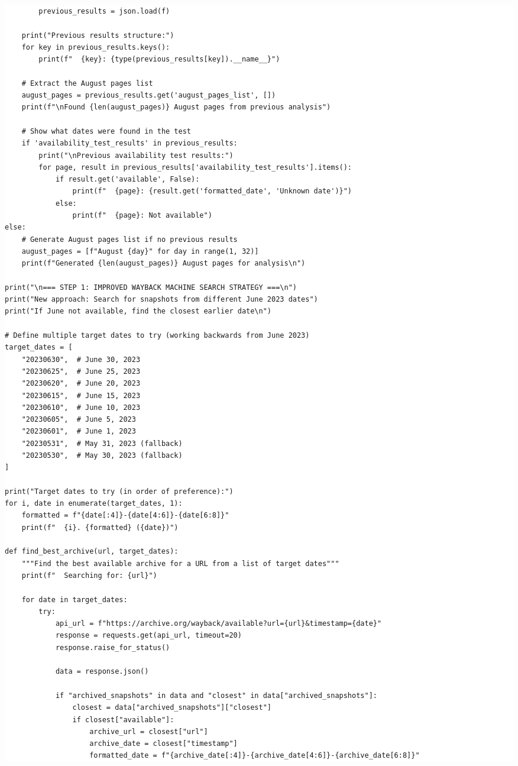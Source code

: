 ```
        previous_results = json.load(f)
    
    print("Previous results structure:")
    for key in previous_results.keys():
        print(f"  {key}: {type(previous_results[key]).__name__}")
    
    # Extract the August pages list
    august_pages = previous_results.get('august_pages_list', [])
    print(f"\nFound {len(august_pages)} August pages from previous analysis")
    
    # Show what dates were found in the test
    if 'availability_test_results' in previous_results:
        print("\nPrevious availability test results:")
        for page, result in previous_results['availability_test_results'].items():
            if result.get('available', False):
                print(f"  {page}: {result.get('formatted_date', 'Unknown date')}")
            else:
                print(f"  {page}: Not available")
else:
    # Generate August pages list if no previous results
    august_pages = [f"August {day}" for day in range(1, 32)]
    print(f"Generated {len(august_pages)} August pages for analysis\n")

print("\n=== STEP 1: IMPROVED WAYBACK MACHINE SEARCH STRATEGY ===\n")
print("New approach: Search for snapshots from different June 2023 dates")
print("If June not available, find the closest earlier date\n")

# Define multiple target dates to try (working backwards from June 2023)
target_dates = [
    "20230630",  # June 30, 2023
    "20230625",  # June 25, 2023
    "20230620",  # June 20, 2023
    "20230615",  # June 15, 2023
    "20230610",  # June 10, 2023
    "20230605",  # June 5, 2023
    "20230601",  # June 1, 2023
    "20230531",  # May 31, 2023 (fallback)
    "20230530",  # May 30, 2023 (fallback)
]

print("Target dates to try (in order of preference):")
for i, date in enumerate(target_dates, 1):
    formatted = f"{date[:4]}-{date[4:6]}-{date[6:8]}"
    print(f"  {i}. {formatted} ({date})")

def find_best_archive(url, target_dates):
    """Find the best available archive for a URL from a list of target dates"""
    print(f"  Searching for: {url}")
    
    for date in target_dates:
        try:
            api_url = f"https://archive.org/wayback/available?url={url}&timestamp={date}"
            response = requests.get(api_url, timeout=20)
            response.raise_for_status()
            
            data = response.json()
            
            if "archived_snapshots" in data and "closest" in data["archived_snapshots"]:
                closest = data["archived_snapshots"]["closest"]
                if closest["available"]:
                    archive_url = closest["url"]
                    archive_date = closest["timestamp"]
                    formatted_date = f"{archive_date[:4]}-{archive_date[4:6]}-{archive_date[6:8]}"
```